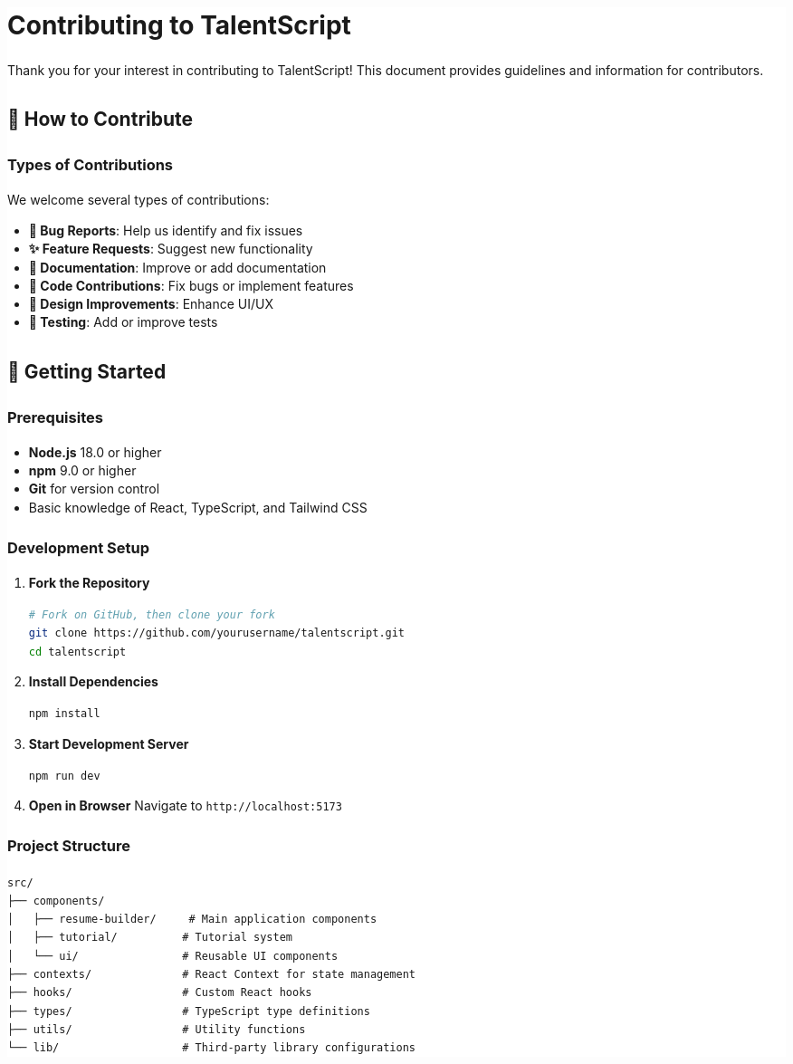 # Contributing to TalentScript

Thank you for your interest in contributing to TalentScript! This document provides guidelines and information for contributors.

## 🤝 How to Contribute

### Types of Contributions

We welcome several types of contributions:

- **🐛 Bug Reports**: Help us identify and fix issues
- **✨ Feature Requests**: Suggest new functionality
- **📝 Documentation**: Improve or add documentation
- **🔧 Code Contributions**: Fix bugs or implement features
- **🎨 Design Improvements**: Enhance UI/UX
- **🧪 Testing**: Add or improve tests

## 🚀 Getting Started

### Prerequisites

- **Node.js** 18.0 or higher
- **npm** 9.0 or higher
- **Git** for version control
- Basic knowledge of React, TypeScript, and Tailwind CSS

### Development Setup

1. **Fork the Repository**
   ```bash
   # Fork on GitHub, then clone your fork
   git clone https://github.com/yourusername/talentscript.git
   cd talentscript
   ```

2. **Install Dependencies**
   ```bash
   npm install
   ```

3. **Start Development Server**
   ```bash
   npm run dev
   ```

4. **Open in Browser**
   Navigate to `http://localhost:5173`

### Project Structure

```
src/
├── components/
│   ├── resume-builder/     # Main application components
│   ├── tutorial/          # Tutorial system
│   └── ui/                # Reusable UI components
├── contexts/              # React Context for state management
├── hooks/                 # Custom React hooks
├── types/                 # TypeScript type definitions
├── utils/                 # Utility functions
└── lib/                   # Third-party library configurations
```
